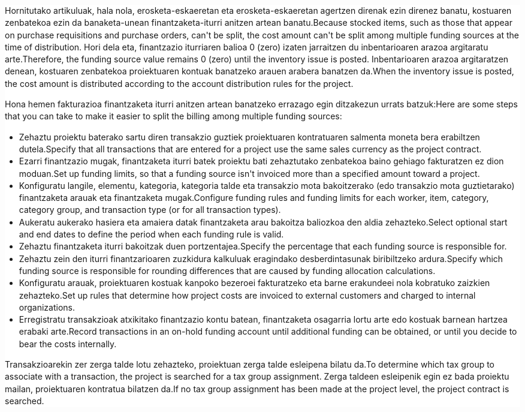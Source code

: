 <span data-ttu-id="2bfe2-124">Hornitutako artikuluak, hala nola, erosketa-eskaeretan eta erosketa-eskaeretan agertzen direnak ezin direnez banatu, kostuaren zenbatekoa ezin da banaketa-unean finantzaketa-iturri anitzen artean banatu.</span><span class="sxs-lookup"><span data-stu-id="2bfe2-124">Because stocked items, such as those that appear on purchase requisitions and purchase orders, can't be split, the cost amount can't be split among multiple funding sources at the time of distribution.</span></span> <span data-ttu-id="2bfe2-125">Hori dela eta, finantzazio iturriaren balioa 0 (zero) izaten jarraitzen du inbentarioaren arazoa argitaratu arte.</span><span class="sxs-lookup"><span data-stu-id="2bfe2-125">Therefore, the funding source value remains 0 (zero) until the inventory issue is posted.</span></span> <span data-ttu-id="2bfe2-126">Inbentarioaren arazoa argitaratzen denean, kostuaren zenbatekoa proiektuaren kontuak banatzeko arauen arabera banatzen da.</span><span class="sxs-lookup"><span data-stu-id="2bfe2-126">When the inventory issue is posted, the cost amount is distributed according to the account distribution rules for the project.</span></span>

<span data-ttu-id="2bfe2-127">Hona hemen fakturazioa finantzaketa iturri anitzen artean banatzeko errazago egin ditzakezun urrats batzuk:</span><span class="sxs-lookup"><span data-stu-id="2bfe2-127">Here are some steps that you can take to make it easier to split the billing among multiple funding sources:</span></span>

-   <span data-ttu-id="2bfe2-128">Zehaztu proiektu baterako sartu diren transakzio guztiek proiektuaren kontratuaren salmenta moneta bera erabiltzen dutela.</span><span class="sxs-lookup"><span data-stu-id="2bfe2-128">Specify that all transactions that are entered for a project use the same sales currency as the project contract.</span></span>
-   <span data-ttu-id="2bfe2-129">Ezarri finantzazio mugak, finantzaketa iturri batek proiektu bati zehaztutako zenbatekoa baino gehiago fakturatzen ez dion moduan.</span><span class="sxs-lookup"><span data-stu-id="2bfe2-129">Set up funding limits, so that a funding source isn't invoiced more than a specified amount toward a project.</span></span>
-   <span data-ttu-id="2bfe2-130">Konfiguratu langile, elementu, kategoria, kategoria talde eta transakzio mota bakoitzerako (edo transakzio mota guztietarako) finantzaketa arauak eta finantzaketa mugak.</span><span class="sxs-lookup"><span data-stu-id="2bfe2-130">Configure funding rules and funding limits for each worker, item, category, category group, and transaction type (or for all transaction types).</span></span>
-   <span data-ttu-id="2bfe2-131">Aukeratu aukerako hasiera eta amaiera datak finantzaketa arau bakoitza baliozkoa den aldia zehazteko.</span><span class="sxs-lookup"><span data-stu-id="2bfe2-131">Select optional start and end dates to define the period when each funding rule is valid.</span></span>
-   <span data-ttu-id="2bfe2-132">Zehaztu finantzaketa iturri bakoitzak duen portzentajea.</span><span class="sxs-lookup"><span data-stu-id="2bfe2-132">Specify the percentage that each funding source is responsible for.</span></span>
-   <span data-ttu-id="2bfe2-133">Zehaztu zein den iturri finantzarioaren zuzkidura kalkuluak eragindako desberdintasunak biribiltzeko ardura.</span><span class="sxs-lookup"><span data-stu-id="2bfe2-133">Specify which funding source is responsible for rounding differences that are caused by funding allocation calculations.</span></span>
-   <span data-ttu-id="2bfe2-134">Konfiguratu arauak, proiektuaren kostuak kanpoko bezeroei fakturatzeko eta barne erakundeei nola kobratuko zaizkien zehazteko.</span><span class="sxs-lookup"><span data-stu-id="2bfe2-134">Set up rules that determine how project costs are invoiced to external customers and charged to internal organizations.</span></span>
-   <span data-ttu-id="2bfe2-135">Erregistratu transakzioak atxikitako finantzazio kontu batean, finantzaketa osagarria lortu arte edo kostuak barnean hartzea erabaki arte.</span><span class="sxs-lookup"><span data-stu-id="2bfe2-135">Record transactions in an on-hold funding account until additional funding can be obtained, or until you decide to bear the costs internally.</span></span>

<span data-ttu-id="2bfe2-136">Transakzioarekin zer zerga talde lotu zehazteko, proiektuan zerga talde esleipena bilatu da.</span><span class="sxs-lookup"><span data-stu-id="2bfe2-136">To determine which tax group to associate with a transaction, the project is searched for a tax group assignment.</span></span> <span data-ttu-id="2bfe2-137">Zerga taldeen esleipenik egin ez bada proiektu mailan, proiektuaren kontratua bilatzen da.</span><span class="sxs-lookup"><span data-stu-id="2bfe2-137">If no tax group assignment has been made at the project level, the project contract is searched.</span></span>
